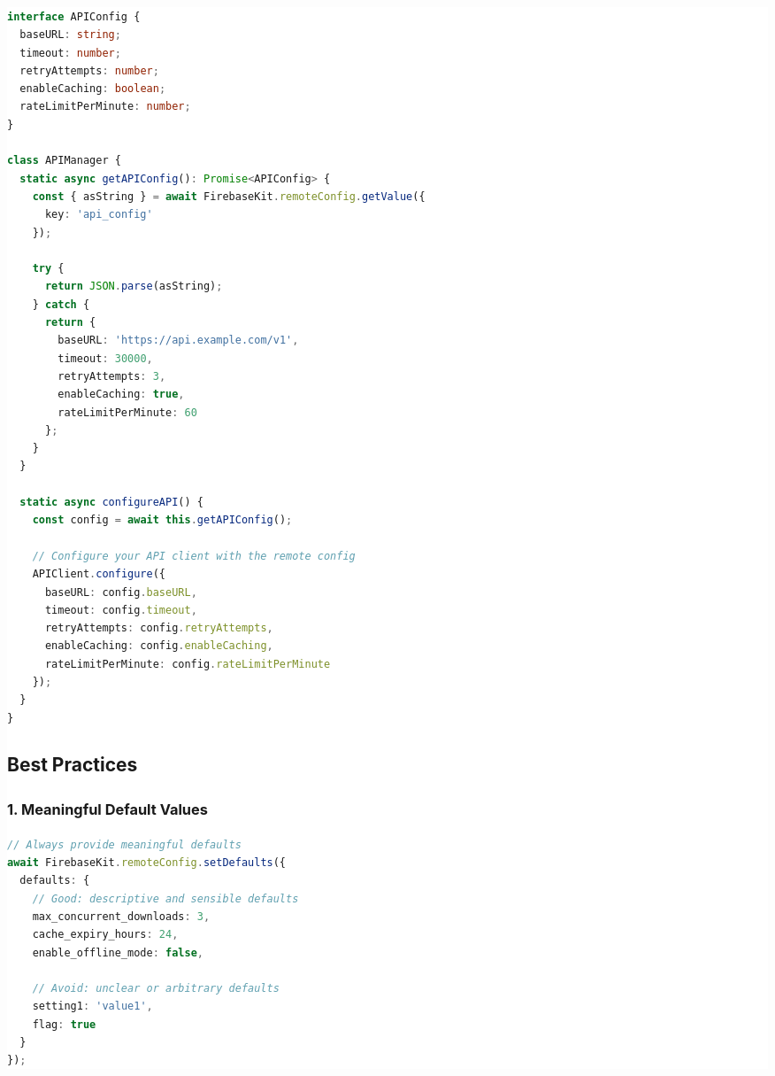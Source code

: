 ```typescript
interface APIConfig {
  baseURL: string;
  timeout: number;
  retryAttempts: number;
  enableCaching: boolean;
  rateLimitPerMinute: number;
}

class APIManager {
  static async getAPIConfig(): Promise<APIConfig> {
    const { asString } = await FirebaseKit.remoteConfig.getValue({
      key: 'api_config'
    });

    try {
      return JSON.parse(asString);
    } catch {
      return {
        baseURL: 'https://api.example.com/v1',
        timeout: 30000,
        retryAttempts: 3,
        enableCaching: true,
        rateLimitPerMinute: 60
      };
    }
  }

  static async configureAPI() {
    const config = await this.getAPIConfig();
    
    // Configure your API client with the remote config
    APIClient.configure({
      baseURL: config.baseURL,
      timeout: config.timeout,
      retryAttempts: config.retryAttempts,
      enableCaching: config.enableCaching,
      rateLimitPerMinute: config.rateLimitPerMinute
    });
  }
}
```

## Best Practices

### 1. Meaningful Default Values

```typescript
// Always provide meaningful defaults
await FirebaseKit.remoteConfig.setDefaults({
  defaults: {
    // Good: descriptive and sensible defaults
    max_concurrent_downloads: 3,
    cache_expiry_hours: 24,
    enable_offline_mode: false,
    
    // Avoid: unclear or arbitrary defaults
    setting1: 'value1',
    flag: true
  }
});
```
